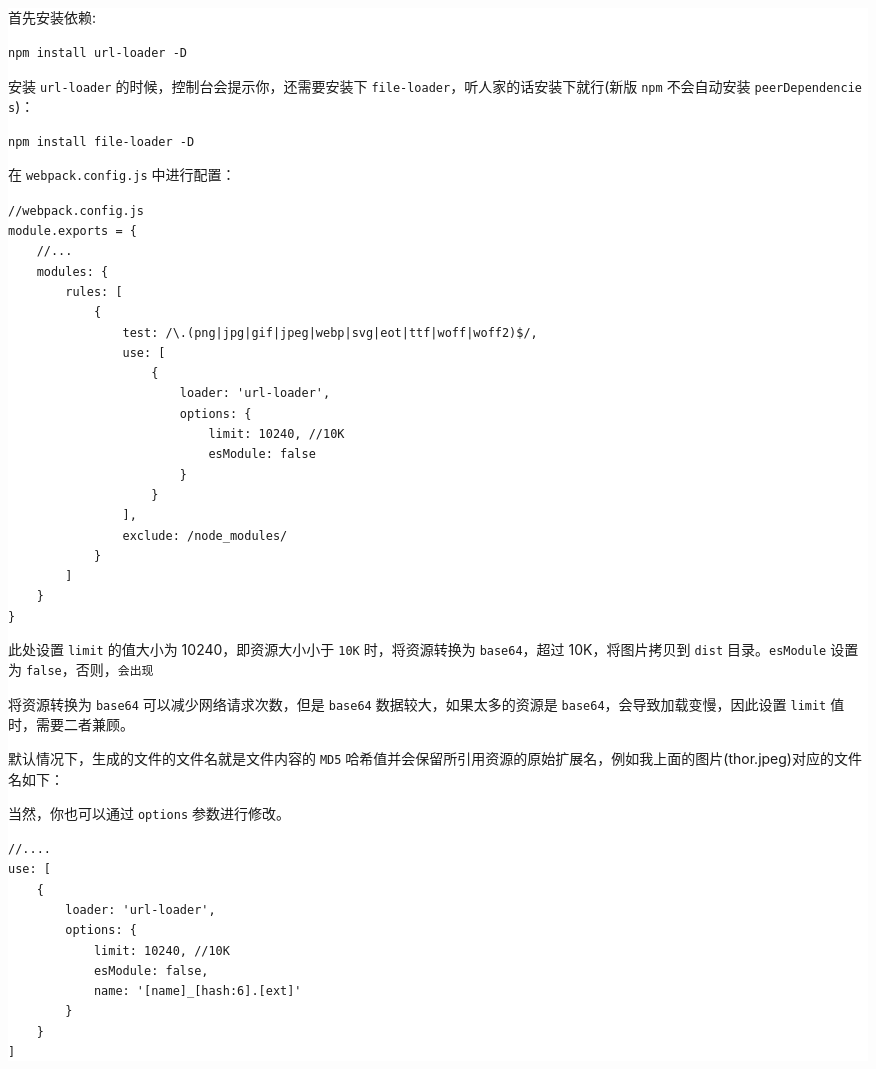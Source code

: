 首先安装依赖:

```
npm install url-loader -D  
```

安装 `url-loader` 的时候，控制台会提示你，还需要安装下 `file-loader`，听人家的话安装下就行(新版 `npm` 不会自动安装 `peerDependencies`)：

```
npm install file-loader -D 
```

在 `webpack.config.js` 中进行配置：

```
//webpack.config.js
module.exports = {
    //...
    modules: {
        rules: [
            {
                test: /\.(png|jpg|gif|jpeg|webp|svg|eot|ttf|woff|woff2)$/,
                use: [
                    {
                        loader: 'url-loader',
                        options: {
                            limit: 10240, //10K
                            esModule: false 
                        }
                    }
                ],
                exclude: /node_modules/
            }
        ]
    }
} 

```

此处设置 `limit` 的值大小为 10240，即资源大小小于 `10K` 时，将资源转换为 `base64`，超过 10K，将图片拷贝到 `dist` 目录。`esModule` 设置为 `false`，否则，` 会出现 `

将资源转换为 `base64` 可以减少网络请求次数，但是 `base64` 数据较大，如果太多的资源是 `base64`，会导致加载变慢，因此设置 `limit` 值时，需要二者兼顾。

默认情况下，生成的文件的文件名就是文件内容的 `MD5` 哈希值并会保留所引用资源的原始扩展名，例如我上面的图片(thor.jpeg)对应的文件名如下： 

当然，你也可以通过 `options` 参数进行修改。

```
//....
use: [
    {
        loader: 'url-loader',
        options: {
            limit: 10240, //10K
            esModule: false,
            name: '[name]_[hash:6].[ext]'
        }
    }
] 

```
